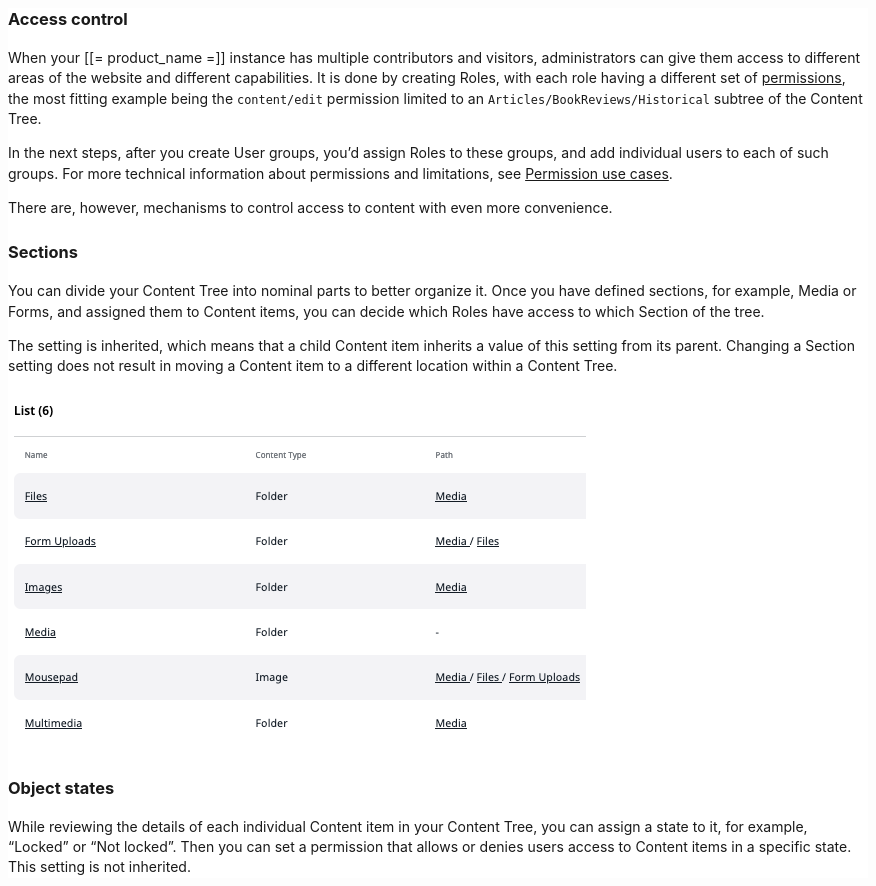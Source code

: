 ### Access control

When your [[= product_name =]] instance has multiple contributors and visitors, administrators can give them access to different areas of the website and different capabilities. 
It is done by creating Roles, with each role having a different set of [permissions](permission_overview.md), the most fitting example being the `content/edit` permission limited to an `Articles/BookReviews/Historical` subtree of the Content Tree.

In the next steps, after you create User groups, you’d assign Roles to these groups, and add individual users to each of such groups. 
For more technical information about permissions and limitations, see [Permission use cases](permission_use_cases.md).

There are, however, mechanisms to control access to content with even more convenience.

### Sections

You can divide your Content Tree into nominal parts to better organize it.
Once you have defined sections, for example, Media or Forms, and assigned them to Content items, 
you can decide which Roles have access to which Section of the tree.

The setting is inherited, which means that a child Content item inherits a value of this setting from its parent. 
Changing a Section setting does not result in moving a Content item to a different location within a Content Tree.

![Members of the Media Section](img/sections.png)

### Object states

While reviewing the details of each individual Content item in your Content Tree, you can assign a state to it, for example, “Locked” or “Not locked”. 
Then you can set a permission that allows or denies users access to Content items in a specific state. 
This setting is not inherited.

